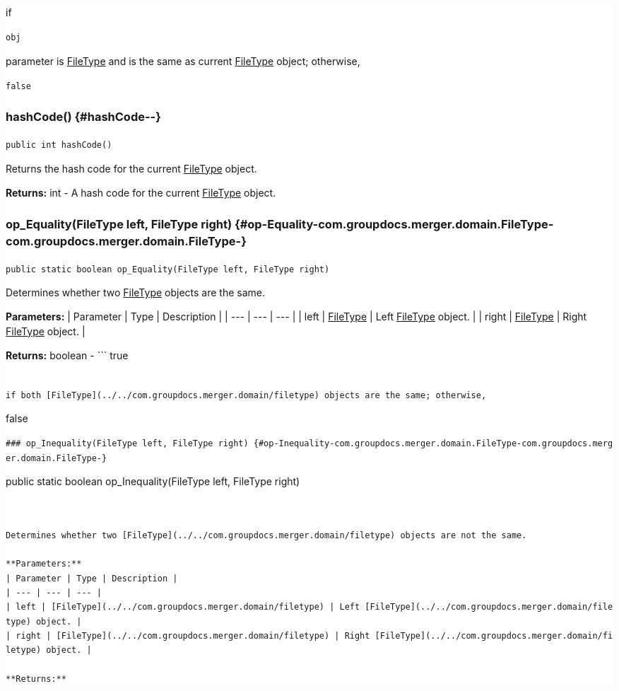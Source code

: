 if

```
obj
```

parameter is [FileType](../../com.groupdocs.merger.domain/filetype) and is the same as current [FileType](../../com.groupdocs.merger.domain/filetype) object; otherwise,

```
false
```
### hashCode() {#hashCode--}
```
public int hashCode()
```


Returns the hash code for the current [FileType](../../com.groupdocs.merger.domain/filetype) object.

**Returns:**
int - A hash code for the current [FileType](../../com.groupdocs.merger.domain/filetype) object.
### op_Equality(FileType left, FileType right) {#op-Equality-com.groupdocs.merger.domain.FileType-com.groupdocs.merger.domain.FileType-}
```
public static boolean op_Equality(FileType left, FileType right)
```


Determines whether two [FileType](../../com.groupdocs.merger.domain/filetype) objects are the same.

**Parameters:**
| Parameter | Type | Description |
| --- | --- | --- |
| left | [FileType](../../com.groupdocs.merger.domain/filetype) | Left [FileType](../../com.groupdocs.merger.domain/filetype) object. |
| right | [FileType](../../com.groupdocs.merger.domain/filetype) | Right [FileType](../../com.groupdocs.merger.domain/filetype) object. |

**Returns:**
boolean - ```
true
```

if both [FileType](../../com.groupdocs.merger.domain/filetype) objects are the same; otherwise,

```
false
```
### op_Inequality(FileType left, FileType right) {#op-Inequality-com.groupdocs.merger.domain.FileType-com.groupdocs.merger.domain.FileType-}
```
public static boolean op_Inequality(FileType left, FileType right)
```


Determines whether two [FileType](../../com.groupdocs.merger.domain/filetype) objects are not the same.

**Parameters:**
| Parameter | Type | Description |
| --- | --- | --- |
| left | [FileType](../../com.groupdocs.merger.domain/filetype) | Left [FileType](../../com.groupdocs.merger.domain/filetype) object. |
| right | [FileType](../../com.groupdocs.merger.domain/filetype) | Right [FileType](../../com.groupdocs.merger.domain/filetype) object. |

**Returns:**
```